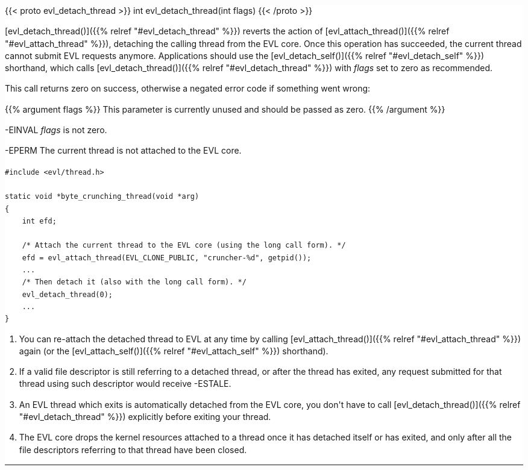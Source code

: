 
{{< proto evl_detach_thread >}}
int evl_detach_thread(int flags)
{{< /proto >}}

[evl_detach_thread()]({{% relref "#evl_detach_thread" %}}) reverts the
action of [evl_attach_thread()]({{% relref "#evl_attach_thread" %}}),
detaching the calling thread from the EVL core. Once this operation
has succeeded, the current thread cannot submit EVL requests
anymore. Applications should use the [evl_detach_self()]({{% relref
"#evl_detach_self" %}}) shorthand, which calls
[evl_detach_thread()]({{% relref "#evl_detach_thread" %}}) with
_flags_ set to zero as recommended.

This call returns zero on success, otherwise a negated error code if
something went wrong:

{{% argument flags %}}
This parameter is currently unused and should be passed as zero.
{{% /argument %}}

-EINVAL		_flags_ is not zero.

-EPERM		The current thread is not attached to the EVL core.

```
#include <evl/thread.h>

static void *byte_crunching_thread(void *arg)
{
	int efd;

	/* Attach the current thread to the EVL core (using the long call form). */
	efd = evl_attach_thread(EVL_CLONE_PUBLIC, "cruncher-%d", getpid());
	...
	/* Then detach it (also with the long call form). */
	evl_detach_thread(0);
	...
}
```

1. You can re-attach the detached thread to EVL at any time by calling
[evl_attach_thread()]({{% relref "#evl_attach_thread" %}}) again (or
the [evl_attach_self()]({{% relref "#evl_attach_self" %}}) shorthand).

2. If a valid file descriptor is still referring to a detached thread,
or after the thread has exited, any request submitted for that thread
using such descriptor would receive -ESTALE.

3. An EVL thread which exits is automatically detached from the EVL
core, you don't have to call [evl_detach_thread()]({{% relref
"#evl_detach_thread" %}}) explicitly before exiting your thread.

4. The EVL core drops the kernel resources attached to a thread once
it has detached itself or has exited, and only after all the file
descriptors referring to that thread have been closed.

---